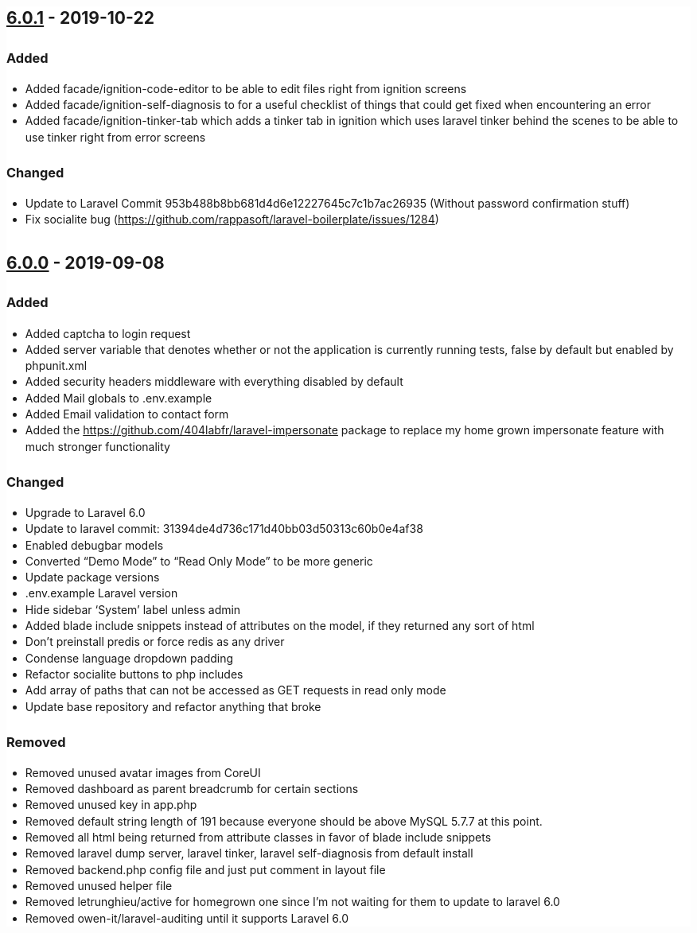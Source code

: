 ## [6.0.1] - 2019-10-22

### Added

-   Added facade/ignition-code-editor to be able to edit files right from ignition screens
-   Added facade/ignition-self-diagnosis to for a useful checklist of things that could get fixed when encountering an error
-   Added facade/ignition-tinker-tab which adds a tinker tab in ignition which uses laravel tinker behind the scenes to be able to use tinker right from error screens

### Changed

-   Update to Laravel Commit 953b488b8bb681d4d6e12227645c7c1b7ac26935 (Without password confirmation stuff)
-   Fix socialite bug (https://github.com/rappasoft/laravel-boilerplate/issues/1284)

## [6.0.0] - 2019-09-08

### Added

-   Added captcha to login request
-   Added server variable that denotes whether or not the application is currently running tests, false by default but enabled by phpunit.xml
-   Added security headers middleware with everything disabled by default
-   Added Mail globals to .env.example
-   Added Email validation to contact form
-   Added the https://github.com/404labfr/laravel-impersonate package to replace my home grown impersonate feature with much stronger functionality

### Changed

-   Upgrade to Laravel 6.0
-   Update to laravel commit: 31394de4d736c171d40bb03d50313c60b0e4af38
-   Enabled debugbar models
-   Converted “Demo Mode” to “Read Only Mode” to be more generic
-   Update package versions
-   .env.example Laravel version
-   Hide sidebar ‘System’ label unless admin
-   Added blade include snippets instead of attributes on the model, if they returned any sort of html
-   Don’t preinstall predis or force redis as any driver
-   Condense language dropdown padding
-   Refactor socialite buttons to php includes
-   Add array of paths that can not be accessed as GET requests in read only mode
-   Update base repository and refactor anything that broke

### Removed

-   Removed unused avatar images from CoreUI
-   Removed dashboard as parent breadcrumb for certain sections
-   Removed unused key in app.php
-   Removed default string length of 191 because everyone should be above MySQL 5.7.7 at this point.
-   Removed all html being returned from attribute classes in favor of blade include snippets
-   Removed laravel dump server, laravel tinker, laravel self-diagnosis from default install
-   Removed backend.php config file and just put comment in layout file
-   Removed unused helper file
-   Removed letrunghieu/active for homegrown one since I’m not waiting for them to update to laravel 6.0
-   Removed owen-it/laravel-auditing until it supports Laravel 6.0


[unreleased]: https://github.com/rappasoft/laravel-boilerplate/compare/v9.0.0...development
[9.0.0]: https://github.com/rappasoft/laravel-boilerplate/compare/v8.3.1...v9.0.0
[8.3.1]: https://github.com/rappasoft/laravel-boilerplate/compare/v8.3.0...v8.3.1
[8.3.0]: https://github.com/rappasoft/laravel-boilerplate/compare/v8.2.2...v8.3.0
[8.2.2]: https://github.com/rappasoft/laravel-boilerplate/compare/v8.2.1...v8.2.2
[8.2.1]: https://github.com/rappasoft/laravel-boilerplate/compare/v8.2.0...v8.2.1
[8.2.0]: https://github.com/rappasoft/laravel-boilerplate/compare/v8.1.0...v8.2.0
[8.1.0]: https://github.com/rappasoft/laravel-boilerplate/compare/v8.0.3...v8.1.0
[8.0.3]: https://github.com/rappasoft/laravel-boilerplate/compare/v8.0.2...v8.0.3
[8.0.2]: https://github.com/rappasoft/laravel-boilerplate/compare/v8.0.1...v8.0.2
[8.0.1]: https://github.com/rappasoft/laravel-boilerplate/compare/v8.0.0...v8.0.1
[8.0.0]: https://github.com/rappasoft/laravel-boilerplate/compare/v7.2.6...v8.0.0
[7.2.6]: https://github.com/rappasoft/laravel-boilerplate/compare/v7.2.5...v7.2.6
[7.2.5]: https://github.com/rappasoft/laravel-boilerplate/compare/v7.2.4...v7.2.5
[7.2.4]: https://github.com/rappasoft/laravel-boilerplate/compare/v7.2.3...v7.2.4
[7.2.3]: https://github.com/rappasoft/laravel-boilerplate/compare/v7.2.2...v7.2.3
[7.2.2]: https://github.com/rappasoft/laravel-boilerplate/compare/v7.2.1...v7.2.2
[7.2.1]: https://github.com/rappasoft/laravel-boilerplate/compare/v7.2.0...v7.2.1
[7.2.0]: https://github.com/rappasoft/laravel-boilerplate/compare/v7.1.1...v7.2.0
[7.1.1]: https://github.com/rappasoft/laravel-boilerplate/compare/v7.1.0...v7.1.1
[7.1.0]: https://github.com/rappasoft/laravel-boilerplate/compare/v7.0.3...v7.1.0
[7.0.3]: https://github.com/rappasoft/laravel-boilerplate/compare/v7.0.2...v7.0.3
[7.0.2]: https://github.com/rappasoft/laravel-boilerplate/compare/v7.0.1...v7.0.2
[7.0.1]: https://github.com/rappasoft/laravel-boilerplate/compare/v7.0.0...v7.0.1
[7.0.0]: https://github.com/rappasoft/laravel-boilerplate/compare/v6.0.3...v7.0.0
[6.0.3]: https://github.com/rappasoft/laravel-boilerplate/compare/v6.0.2...v6.0.3
[6.0.2]: https://github.com/rappasoft/laravel-boilerplate/compare/v6.0.1...v6.0.2
[6.0.1]: https://github.com/rappasoft/laravel-boilerplate/compare/v6.0.0...v6.0.1
[6.0.0]: https://github.com/rappasoft/laravel-boilerplate/compare/v5.3.8...v6.0.0
[5.3.8]: https://github.com/rappasoft/laravel-boilerplate/compare/v5.3.7...v5.3.8